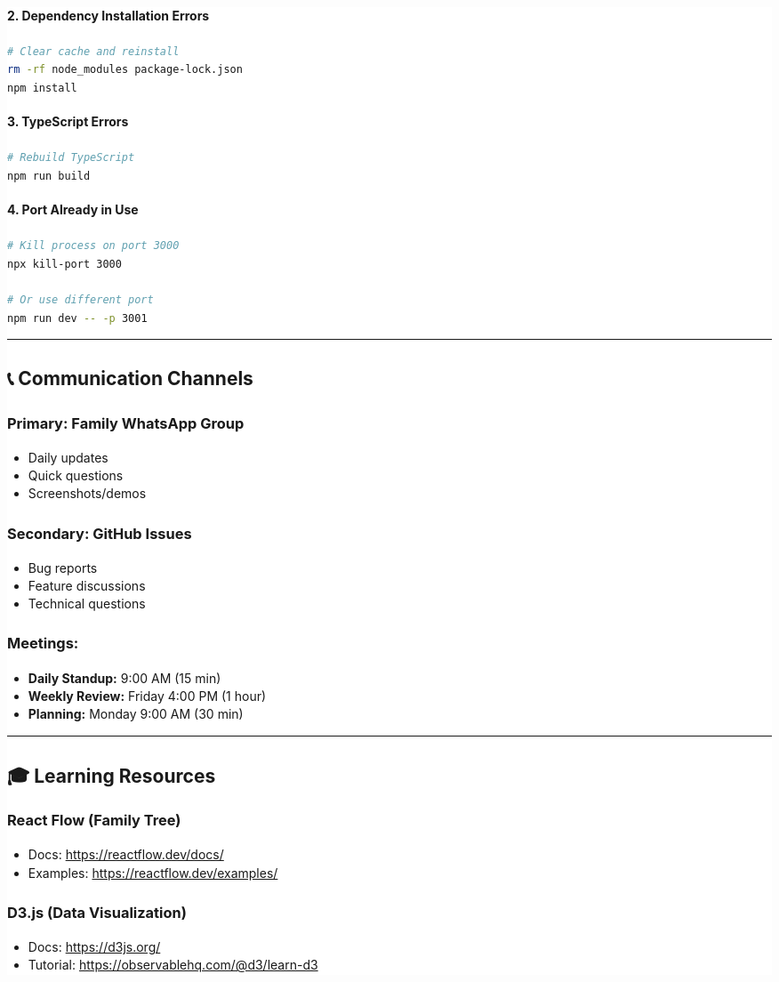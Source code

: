 #### 2. Dependency Installation Errors
```bash
# Clear cache and reinstall
rm -rf node_modules package-lock.json
npm install
```

#### 3. TypeScript Errors
```bash
# Rebuild TypeScript
npm run build
```

#### 4. Port Already in Use
```bash
# Kill process on port 3000
npx kill-port 3000

# Or use different port
npm run dev -- -p 3001
```

---

## 📞 Communication Channels

### Primary: Family WhatsApp Group
- Daily updates
- Quick questions
- Screenshots/demos

### Secondary: GitHub Issues
- Bug reports
- Feature discussions
- Technical questions

### Meetings:
- **Daily Standup:** 9:00 AM (15 min)
- **Weekly Review:** Friday 4:00 PM (1 hour)
- **Planning:** Monday 9:00 AM (30 min)

---

## 🎓 Learning Resources

### React Flow (Family Tree)
- Docs: https://reactflow.dev/docs/
- Examples: https://reactflow.dev/examples/

### D3.js (Data Visualization)
- Docs: https://d3js.org/
- Tutorial: https://observablehq.com/@d3/learn-d3
